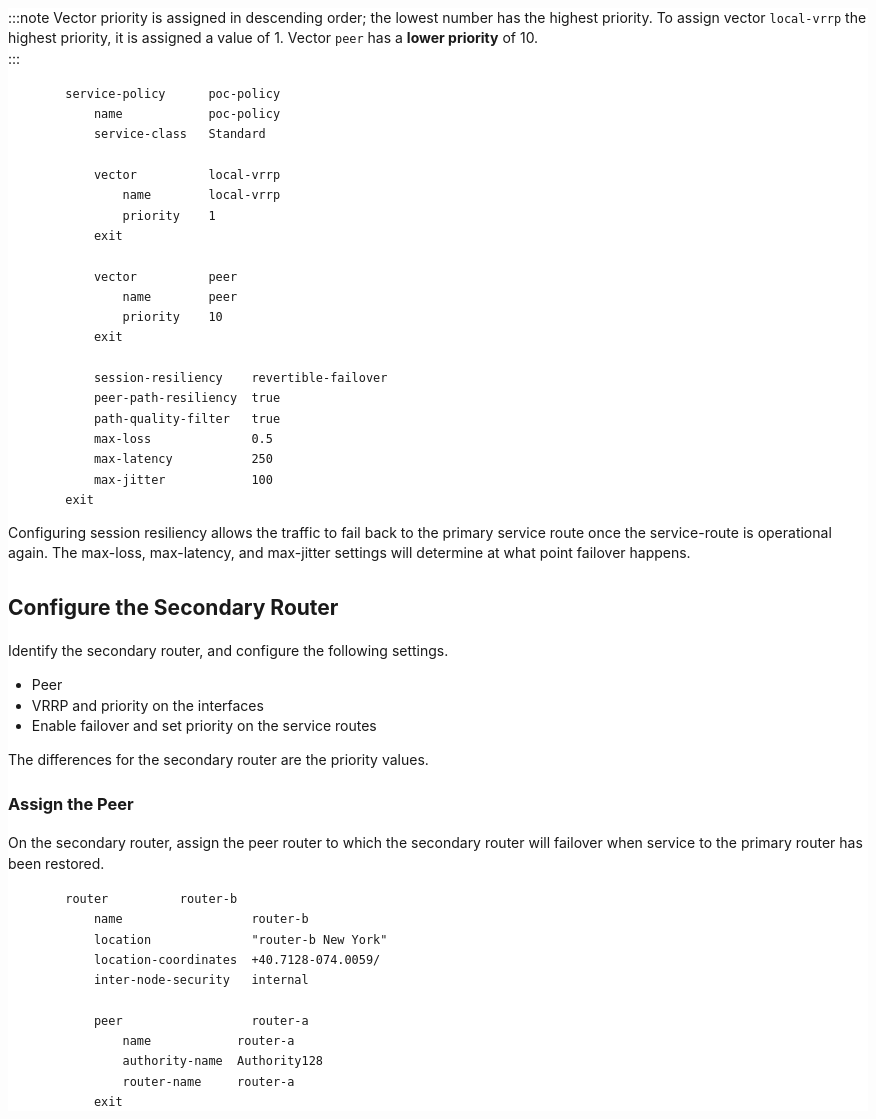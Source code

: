 :::note
Vector priority is assigned in descending order; the lowest number has the highest priority. To assign vector `local-vrrp` the highest priority, it is assigned a value of 1. Vector `peer` has a **lower priority** of 10.  
:::

```
		service-policy      poc-policy
            name            poc-policy
            service-class   Standard

            vector          local-vrrp
                name        local-vrrp
                priority    1
            exit

            vector          peer
                name        peer
                priority    10
            exit

            session-resiliency    revertible-failover
            peer-path-resiliency  true
            path-quality-filter   true
            max-loss              0.5
            max-latency           250
            max-jitter            100
        exit
```

Configuring session resiliency allows the traffic to fail back to the primary service route once the service-route is operational again. The max-loss, max-latency, and max-jitter settings will determine at what point failover happens. 

## Configure the Secondary Router

Identify the secondary router, and configure the following settings.

- Peer
- VRRP and priority on the interfaces
- Enable failover and set priority on the service routes

The differences for the secondary router are the priority values. 

### Assign the Peer
On the secondary router, assign the peer router to which the secondary router will failover when service to the primary router has been restored. 

```
		router          router-b
            name                  router-b
            location              "router-b New York"
            location-coordinates  +40.7128-074.0059/
            inter-node-security   internal

            peer                  router-a
                name            router-a
                authority-name  Authority128
                router-name     router-a
            exit
```
